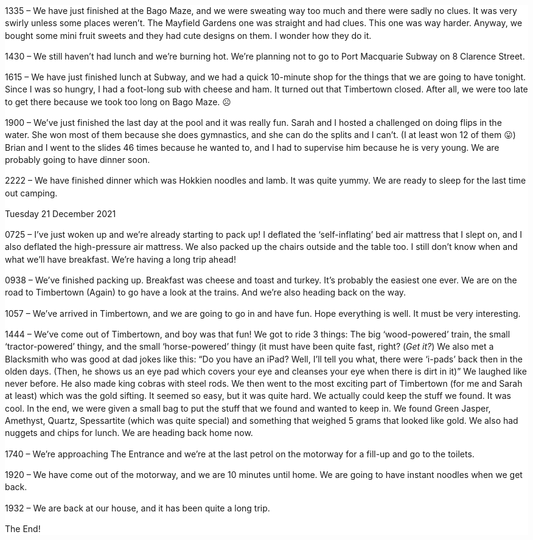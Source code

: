 1335 – We have just finished at the Bago Maze, and we were sweating way too much and there were sadly no clues. It was very swirly unless some places weren’t. The Mayfield Gardens one was straight and had clues. This one was way harder. Anyway, we bought some mini fruit sweets and they had cute designs on them. I wonder how they do it.  

1430 – We still haven’t had lunch and we’re burning hot. We’re planning not to go to Port Macquarie Subway on 8 Clarence Street.  

1615 – We have just finished lunch at Subway, and we had a quick 10-minute shop for the things that we are going to have tonight. Since I was so hungry, I had a foot-long sub with cheese and ham. It turned out that Timbertown closed. After all, we were too late to get there because we took too long on Bago Maze. ☹

1900 – We’ve just finished the last day at the pool and it was really fun. Sarah and I hosted a challenged on doing flips in the water. She won most of them because she does gymnastics, and she can do the splits and I can’t. (I at least won 12 of them 😛) Brian and I went to the slides 46 times because he wanted to, and I had to supervise him because he is very young. We are probably going to have dinner soon.

2222 – We have finished dinner which was Hokkien noodles and lamb. It was quite yummy. We are ready to sleep for the last time out camping.

Tuesday 21 December 2021

0725 – I’ve just woken up and we’re already starting to pack up! I deflated the ‘self-inflating’ bed air mattress that I slept on, and I also deflated the high-pressure air mattress. We also packed up the chairs outside and the table too. I still don’t know when and what we’ll have breakfast. We’re having a long trip ahead!

0938 – We’ve finished packing up. Breakfast was cheese and toast and turkey. It’s probably the easiest one ever. We are on the road to Timbertown (Again) to go have a look at the trains. And we’re also heading back on the way.  

1057 – We’ve arrived in Timbertown, and we are going to go in and have fun. Hope everything is well. It must be very interesting.  

1444 – We’ve come out of Timbertown, and boy was that fun! We got to ride 3 things: The big ‘wood-powered’ train, the small ‘tractor-powered’ thingy, and the small ‘horse-powered’ thingy (it must have been quite fast, right? (*Get it?*) We also met a Blacksmith who was good at dad jokes like this: “Do you have an iPad? Well, I’ll tell you what, there were ‘i-pads’ back then in the olden days. (Then, he shows us an eye pad which covers your eye and cleanses your eye when there is dirt in it)” We laughed like never before. He also made king cobras with steel rods. We then went to the most exciting part of Timbertown (for me and Sarah at least) which was the gold sifting. It seemed so easy, but it was quite hard. We actually could keep the stuff we found. It was cool. In the end, we were given a small bag to put the stuff that we found and wanted to keep in. We found Green Jasper, Amethyst, Quartz, Spessartite (which was quite special) and something that weighed 5 grams that looked like gold. We also had nuggets and chips for lunch. We are heading back home now.  

1740 – We’re approaching The Entrance and we’re at the last petrol on the motorway for a fill-up and go to the toilets.  

1920 – We have come out of the motorway, and we are 10 minutes until home. We are going to have instant noodles when we get back.  

1932 – We are back at our house, and it has been quite a long trip.  

The End!
